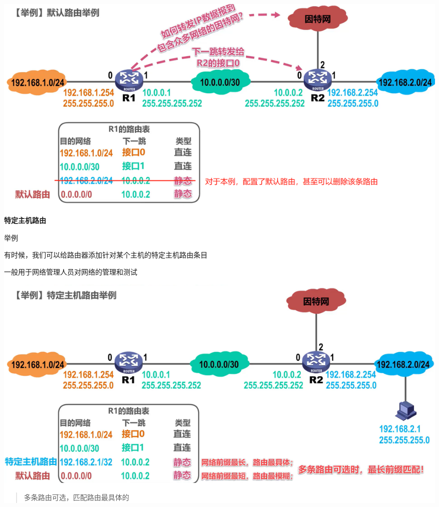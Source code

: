 ![image-20201018160906284](./imgs/20201020153037.png)

**特定主机路由**

举例

有时候，我们可以给路由器添加针对某个主机的特定主机路由条目

一般用于网络管理人员对网络的管理和测试

![image-20201018161440257](./imgs/20201020153043.png)

> 多条路由可选，匹配路由最具体的
